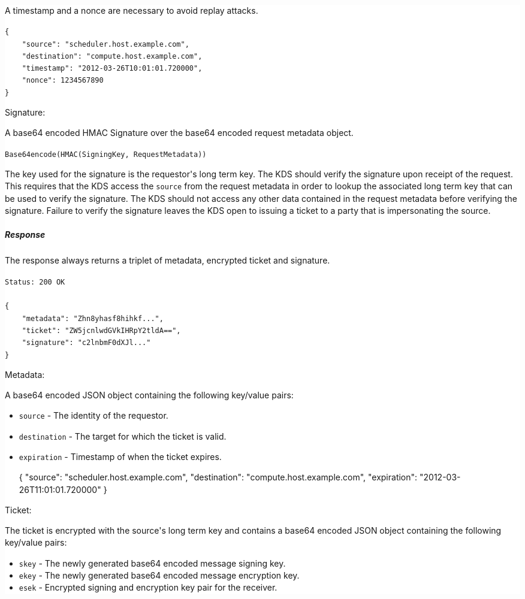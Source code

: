 A timestamp and a nonce are necessary to avoid replay attacks.

    {
        "source": "scheduler.host.example.com",
        "destination": "compute.host.example.com",
        "timestamp": "2012-03-26T10:01:01.720000",
        "nonce": 1234567890
    }

Signature:

A base64 encoded HMAC Signature over the base64 encoded request metadata object.

    Base64encode(HMAC(SigningKey, RequestMetadata))

The key used for the signature is the requestor's long term key.  The KDS
should verify the signature upon receipt of the request.  This requires that the
KDS access the `source` from the request metadata in order to lookup the
associated long term key that can be used to verify the signature.  The KDS
should not access any other data contained in the request metadata before
verifying the signature.  Failure to verify the signature leaves the KDS open to
issuing a ticket to a party that is impersonating the source.

##### Response

The response always returns a triplet of metadata, encrypted ticket and
signature.

    Status: 200 OK

    {
        "metadata": "Zhn8yhasf8hihkf...",
        "ticket": "ZW5jcnlwdGVkIHRpY2tldA==",
        "signature": "c2lnbmF0dXJl..."
    }

Metadata:

A base64 encoded JSON object containing the following key/value pairs:

 - `source` - The identity of the requestor.
 - `destination` - The target for which the ticket is valid.
 - `expiration` - Timestamp of when the ticket expires.

    {
        "source": "scheduler.host.example.com",
        "destination": "compute.host.example.com",
        "expiration": "2012-03-26T11:01:01.720000"
    }

Ticket:

The ticket is encrypted with the source's long term key and contains a
base64 encoded JSON object containing the following key/value pairs:

 - `skey` - The newly generated base64 encoded message signing key.
 - `ekey` - The newly generated base64 encoded message encryption key.
 - `esek` - Encrypted signing and encryption key pair for the receiver.
